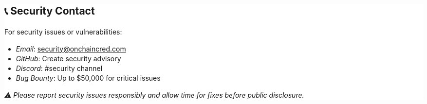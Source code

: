 
## 📞 Security Contact

For security issues or vulnerabilities:
- *Email*: security@onchaincred.com
- *GitHub*: Create security advisory
- *Discord*: #security channel
- *Bug Bounty*: Up to $50,000 for critical issues

*⚠ Please report security issues responsibly and allow time for fixes before public disclosure.*